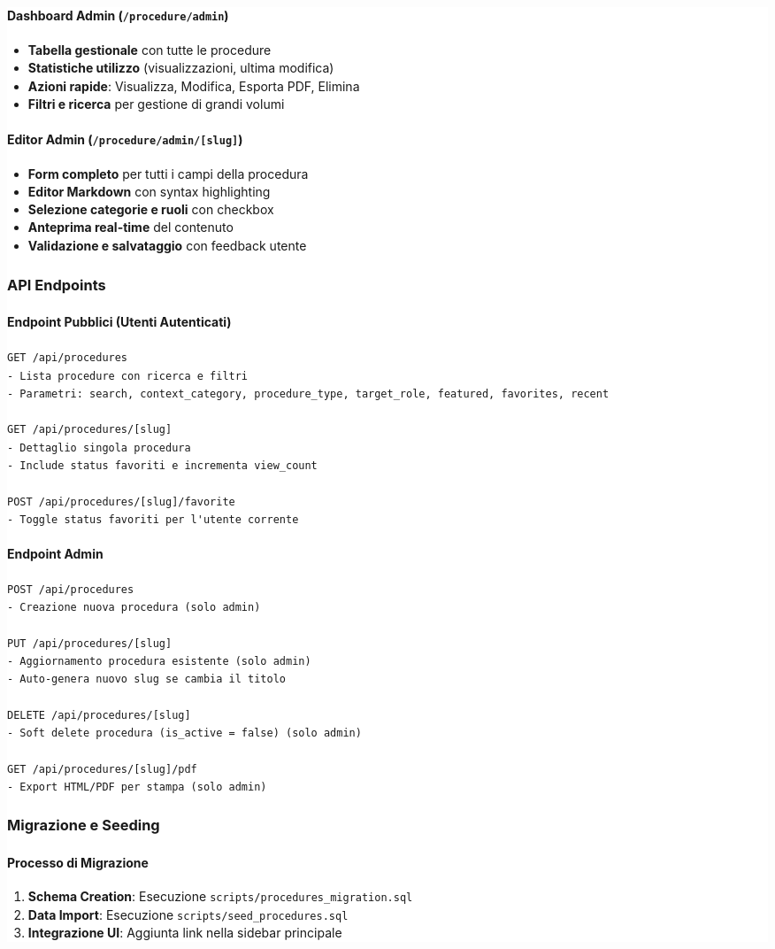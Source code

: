 #### Dashboard Admin (`/procedure/admin`)
- **Tabella gestionale** con tutte le procedure
- **Statistiche utilizzo** (visualizzazioni, ultima modifica)
- **Azioni rapide**: Visualizza, Modifica, Esporta PDF, Elimina
- **Filtri e ricerca** per gestione di grandi volumi

#### Editor Admin (`/procedure/admin/[slug]`)
- **Form completo** per tutti i campi della procedura
- **Editor Markdown** con syntax highlighting
- **Selezione categorie e ruoli** con checkbox
- **Anteprima real-time** del contenuto
- **Validazione e salvataggio** con feedback utente

### API Endpoints

#### Endpoint Pubblici (Utenti Autenticati)
```
GET /api/procedures
- Lista procedure con ricerca e filtri
- Parametri: search, context_category, procedure_type, target_role, featured, favorites, recent

GET /api/procedures/[slug]
- Dettaglio singola procedura
- Include status favoriti e incrementa view_count

POST /api/procedures/[slug]/favorite
- Toggle status favoriti per l'utente corrente
```

#### Endpoint Admin
```
POST /api/procedures
- Creazione nuova procedura (solo admin)

PUT /api/procedures/[slug]
- Aggiornamento procedura esistente (solo admin)
- Auto-genera nuovo slug se cambia il titolo

DELETE /api/procedures/[slug]
- Soft delete procedura (is_active = false) (solo admin)

GET /api/procedures/[slug]/pdf
- Export HTML/PDF per stampa (solo admin)
```

### Migrazione e Seeding

#### Processo di Migrazione
1. **Schema Creation**: Esecuzione `scripts/procedures_migration.sql`
2. **Data Import**: Esecuzione `scripts/seed_procedures.sql`
3. **Integrazione UI**: Aggiunta link nella sidebar principale
